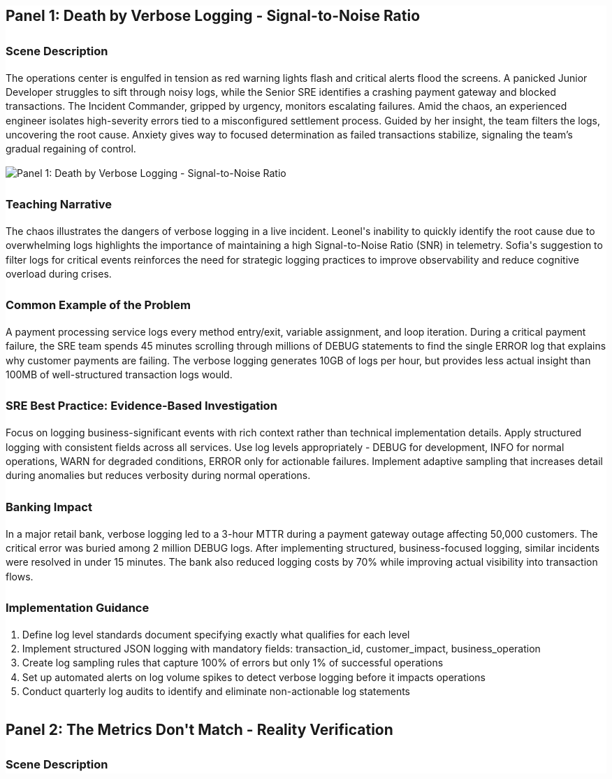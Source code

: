 ## Panel 1: Death by Verbose Logging - Signal-to-Noise Ratio
### Scene Description

The operations center is engulfed in tension as red warning lights flash and critical alerts flood the screens. A panicked Junior Developer struggles to sift through noisy logs, while the Senior SRE identifies a crashing payment gateway and blocked transactions. The Incident Commander, gripped by urgency, monitors escalating failures. Amid the chaos, an experienced engineer isolates high-severity errors tied to a misconfigured settlement process. Guided by her insight, the team filters the logs, uncovering the root cause. Anxiety gives way to focused determination as failed transactions stabilize, signaling the team’s gradual regaining of control.

![Panel 1: Death by Verbose Logging - Signal-to-Noise Ratio](comics\chapter_03-section_001_chapter_03-panel-1-page.gif)
### Teaching Narrative

The chaos illustrates the dangers of verbose logging in a live incident. Leonel's inability to quickly identify the root cause due to overwhelming logs highlights the importance of maintaining a high Signal-to-Noise Ratio (SNR) in telemetry. Sofia's suggestion to filter logs for critical events reinforces the need for strategic logging practices to improve observability and reduce cognitive overload during crises.
### Common Example of the Problem

A payment processing service logs every method entry/exit, variable assignment, and loop iteration. During a critical payment failure, the SRE team spends 45 minutes scrolling through millions of DEBUG statements to find the single ERROR log that explains why customer payments are failing. The verbose logging generates 10GB of logs per hour, but provides less actual insight than 100MB of well-structured transaction logs would.
### SRE Best Practice: Evidence-Based Investigation

Focus on logging business-significant events with rich context rather than technical implementation details. Apply structured logging with consistent fields across all services. Use log levels appropriately - DEBUG for development, INFO for normal operations, WARN for degraded conditions, ERROR only for actionable failures. Implement adaptive sampling that increases detail during anomalies but reduces verbosity during normal operations.
### Banking Impact

In a major retail bank, verbose logging led to a 3-hour MTTR during a payment gateway outage affecting 50,000 customers. The critical error was buried among 2 million DEBUG logs. After implementing structured, business-focused logging, similar incidents were resolved in under 15 minutes. The bank also reduced logging costs by 70% while improving actual visibility into transaction flows.
### Implementation Guidance

1. Define log level standards document specifying exactly what qualifies for each level
2. Implement structured JSON logging with mandatory fields: transaction_id, customer_impact, business_operation
3. Create log sampling rules that capture 100% of errors but only 1% of successful operations
4. Set up automated alerts on log volume spikes to detect verbose logging before it impacts operations
5. Conduct quarterly log audits to identify and eliminate non-actionable log statements
## Panel 2: The Metrics Don't Match - Reality Verification
### Scene Description
